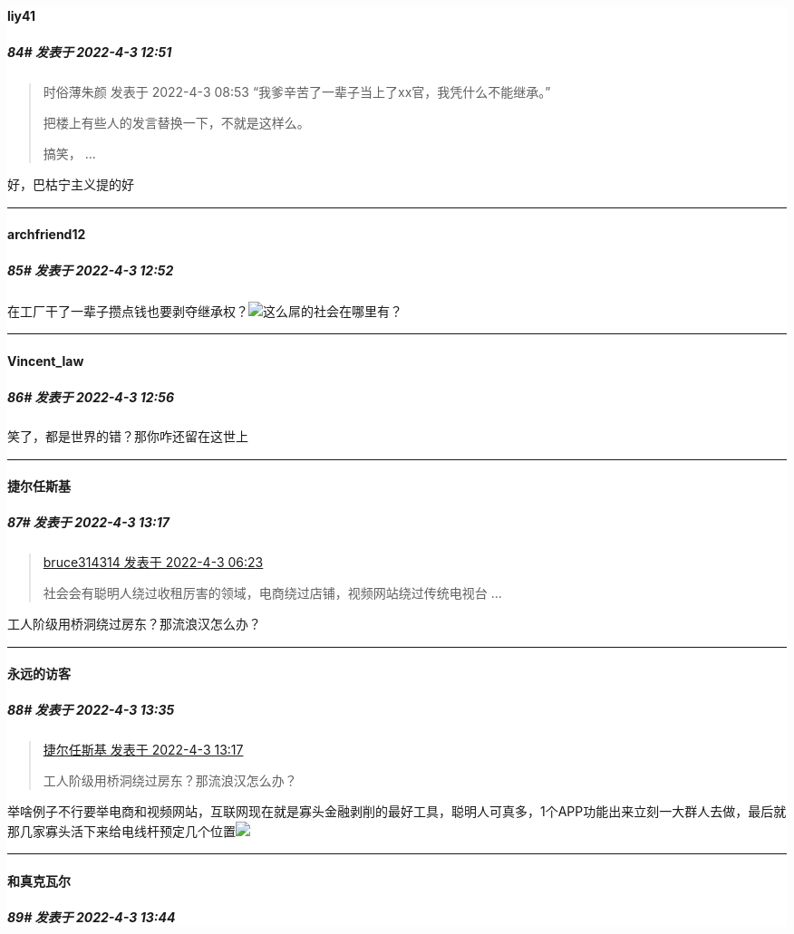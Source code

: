 ####  liy41  
##### 84#       发表于 2022-4-3 12:51

<blockquote>时俗薄朱颜 发表于 2022-4-3 08:53
“我爹辛苦了一辈子当上了xx官，我凭什么不能继承。”

把楼上有些人的发言替换一下，不就是这样么。

搞笑， ...</blockquote>
好，巴枯宁主义提的好

*****

####  archfriend12  
##### 85#       发表于 2022-4-3 12:52

在工厂干了一辈子攒点钱也要剥夺继承权？<img src="https://static.saraba1st.com/image/smiley/face2017/067.png" referrerpolicy="no-referrer">这么屌的社会在哪里有？

*****

####  Vincent_law  
##### 86#       发表于 2022-4-3 12:56

笑了，都是世界的错？那你咋还留在这世上

*****

####  捷尔任斯基  
##### 87#       发表于 2022-4-3 13:17

<blockquote><a href="httphttps://bbs.saraba1st.com/2b/forum.php?mod=redirect&amp;goto=findpost&amp;pid=55295032&amp;ptid=2062240" target="_blank">bruce314314 发表于 2022-4-3 06:23</a>

社会会有聪明人绕过收租厉害的领域，电商绕过店铺，视频网站绕过传统电视台 ...</blockquote>
工人阶级用桥洞绕过房东？那流浪汉怎么办？



*****

####  永远的访客  
##### 88#       发表于 2022-4-3 13:35

<blockquote><a href="httphttps://bbs.saraba1st.com/2b/forum.php?mod=redirect&amp;goto=findpost&amp;pid=55298130&amp;ptid=2062240" target="_blank">捷尔任斯基 发表于 2022-4-3 13:17</a>

工人阶级用桥洞绕过房东？那流浪汉怎么办？</blockquote>
举啥例子不行要举电商和视频网站，互联网现在就是寡头金融剥削的最好工具，聪明人可真多，1个APP功能出来立刻一大群人去做，最后就那几家寡头活下来给电线杆预定几个位置<img src="https://static.saraba1st.com/image/smiley/face2017/066.png" referrerpolicy="no-referrer">



*****

####  和真克瓦尔  
##### 89#       发表于 2022-4-3 13:44
